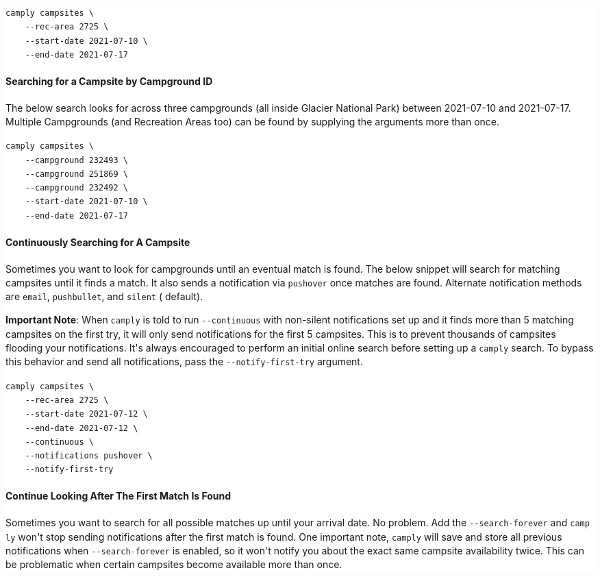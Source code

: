 ```text
camply campsites \
    --rec-area 2725 \
    --start-date 2021-07-10 \
    --end-date 2021-07-17
```

#### Searching for a Campsite by Campground ID

The below search looks for across three campgrounds (all inside Glacier National Park)
between 2021-07-10 and 2021-07-17. Multiple Campgrounds (and Recreation Areas too) can be found by
supplying the arguments more than once.

```text
camply campsites \
    --campground 232493 \
    --campground 251869 \
    --campground 232492 \
    --start-date 2021-07-10 \
    --end-date 2021-07-17
```

#### Continuously Searching for A Campsite

Sometimes you want to look for campgrounds until an eventual match is found. The below snippet will
search for matching campsites until it finds a match. It also sends a notification via `pushover`
once matches are found. Alternate notification methods are `email`, `pushbullet`, and `silent` (
default).

__Important Note__: When `camply` is told to run `--continuous` with non-silent notifications set up
and it finds more than 5 matching campsites on the first try, it will only send notifications for
the first 5 campsites. This is to prevent thousands of campsites flooding your notifications. It's
always encouraged to perform an initial online search before setting up a `camply` search. To bypass
this behavior and send all notifications, pass the `--notify-first-try` argument.

```text
camply campsites \
    --rec-area 2725 \
    --start-date 2021-07-12 \
    --end-date 2021-07-12 \
    --continuous \
    --notifications pushover \
    --notify-first-try
```

#### Continue Looking After The First Match Is Found

Sometimes you want to search for all possible matches up until your arrival date. No problem. Add
the `--search-forever` and `camply` won't stop sending notifications after the first match is found.
One important note, `camply` will save and store all previous notifications when `--search-forever`
is enabled, so it won't notify you about the exact same campsite availability twice. This can be
problematic when certain campsites become available more than once.
